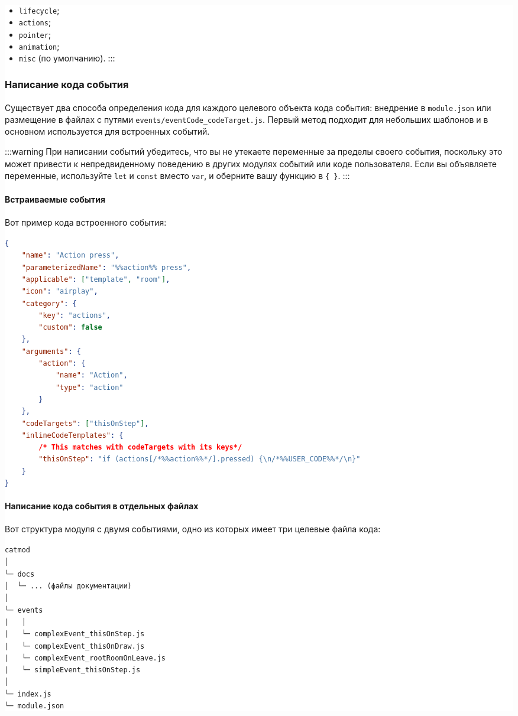 * `lifecycle`;
* `actions`;
* `pointer`;
* `animation`;
* `misc` (по умолчанию).
:::

### Написание кода события

Существует два способа определения кода для каждого целевого объекта кода события: внедрение в `module.json` или размещение в файлах с путями `events/eventCode_codeTarget.js`. Первый метод подходит для небольших шаблонов и в основном используется для встроенных событий.

:::warning
При написании событий убедитесь, что вы не утекаете переменные за пределы своего события, поскольку это может привести к непредвиденному поведению в других модулях событий или коде пользователя. Если вы объявляете переменные, используйте `let` и `const` вместо `var`, и оберните вашу функцию в `{ }`.
:::

#### Встраиваемые события

Вот пример кода встроенного события:

```json
{
    "name": "Action press",
    "parameterizedName": "%%action%% press",
    "applicable": ["template", "room"],
    "icon": "airplay",
    "category": {
        "key": "actions",
        "custom": false
    },
    "arguments": {
        "action": {
            "name": "Action",
            "type": "action"
        }
    },
    "codeTargets": ["thisOnStep"],
    "inlineCodeTemplates": {
        /* This matches with codeTargets with its keys*/
        "thisOnStep": "if (actions[/*%%action%%*/].pressed) {\n/*%%USER_CODE%%*/\n}"
    }
}
```

#### Написание кода события в отдельных файлах

Вот структура модуля с двумя событиями, одно из которых имеет три целевые файла кода:

```
catmod
│
└─ docs
│  └─ ... (файлы документации)
│
└─ events
|   │
|   └─ complexEvent_thisOnStep.js
|   └─ complexEvent_thisOnDraw.js
|   └─ complexEvent_rootRoomOnLeave.js
|   └─ simpleEvent_thisOnStep.js
│
└─ index.js
└─ module.json
```